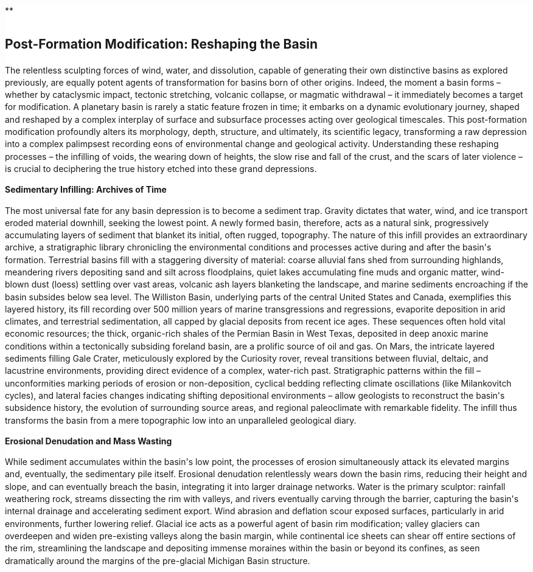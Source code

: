 **

## Post-Formation Modification: Reshaping the Basin

The relentless sculpting forces of wind, water, and dissolution, capable of generating their own distinctive basins as explored previously, are equally potent agents of transformation for basins born of other origins. Indeed, the moment a basin forms – whether by cataclysmic impact, tectonic stretching, volcanic collapse, or magmatic withdrawal – it immediately becomes a target for modification. A planetary basin is rarely a static feature frozen in time; it embarks on a dynamic evolutionary journey, shaped and reshaped by a complex interplay of surface and subsurface processes acting over geological timescales. This post-formation modification profoundly alters its morphology, depth, structure, and ultimately, its scientific legacy, transforming a raw depression into a complex palimpsest recording eons of environmental change and geological activity. Understanding these reshaping processes – the infilling of voids, the wearing down of heights, the slow rise and fall of the crust, and the scars of later violence – is crucial to deciphering the true history etched into these grand depressions.

**Sedimentary Infilling: Archives of Time**

The most universal fate for any basin depression is to become a sediment trap. Gravity dictates that water, wind, and ice transport eroded material downhill, seeking the lowest point. A newly formed basin, therefore, acts as a natural sink, progressively accumulating layers of sediment that blanket its initial, often rugged, topography. The nature of this infill provides an extraordinary archive, a stratigraphic library chronicling the environmental conditions and processes active during and after the basin's formation. Terrestrial basins fill with a staggering diversity of material: coarse alluvial fans shed from surrounding highlands, meandering rivers depositing sand and silt across floodplains, quiet lakes accumulating fine muds and organic matter, wind-blown dust (loess) settling over vast areas, volcanic ash layers blanketing the landscape, and marine sediments encroaching if the basin subsides below sea level. The Williston Basin, underlying parts of the central United States and Canada, exemplifies this layered history, its fill recording over 500 million years of marine transgressions and regressions, evaporite deposition in arid climates, and terrestrial sedimentation, all capped by glacial deposits from recent ice ages. These sequences often hold vital economic resources; the thick, organic-rich shales of the Permian Basin in West Texas, deposited in deep anoxic marine conditions within a tectonically subsiding foreland basin, are a prolific source of oil and gas. On Mars, the intricate layered sediments filling Gale Crater, meticulously explored by the Curiosity rover, reveal transitions between fluvial, deltaic, and lacustrine environments, providing direct evidence of a complex, water-rich past. Stratigraphic patterns within the fill – unconformities marking periods of erosion or non-deposition, cyclical bedding reflecting climate oscillations (like Milankovitch cycles), and lateral facies changes indicating shifting depositional environments – allow geologists to reconstruct the basin's subsidence history, the evolution of surrounding source areas, and regional paleoclimate with remarkable fidelity. The infill thus transforms the basin from a mere topographic low into an unparalleled geological diary.

**Erosional Denudation and Mass Wasting**

While sediment accumulates within the basin's low point, the processes of erosion simultaneously attack its elevated margins and, eventually, the sedimentary pile itself. Erosional denudation relentlessly wears down the basin rims, reducing their height and slope, and can eventually breach the basin, integrating it into larger drainage networks. Water is the primary sculptor: rainfall weathering rock, streams dissecting the rim with valleys, and rivers eventually carving through the barrier, capturing the basin's internal drainage and accelerating sediment export. Wind abrasion and deflation scour exposed surfaces, particularly in arid environments, further lowering relief. Glacial ice acts as a powerful agent of basin rim modification; valley glaciers can overdeepen and widen pre-existing valleys along the basin margin, while continental ice sheets can shear off entire sections of the rim, streamlining the landscape and depositing immense moraines within the basin or beyond its confines, as seen dramatically around the margins of the pre-glacial Michigan Basin structure.
